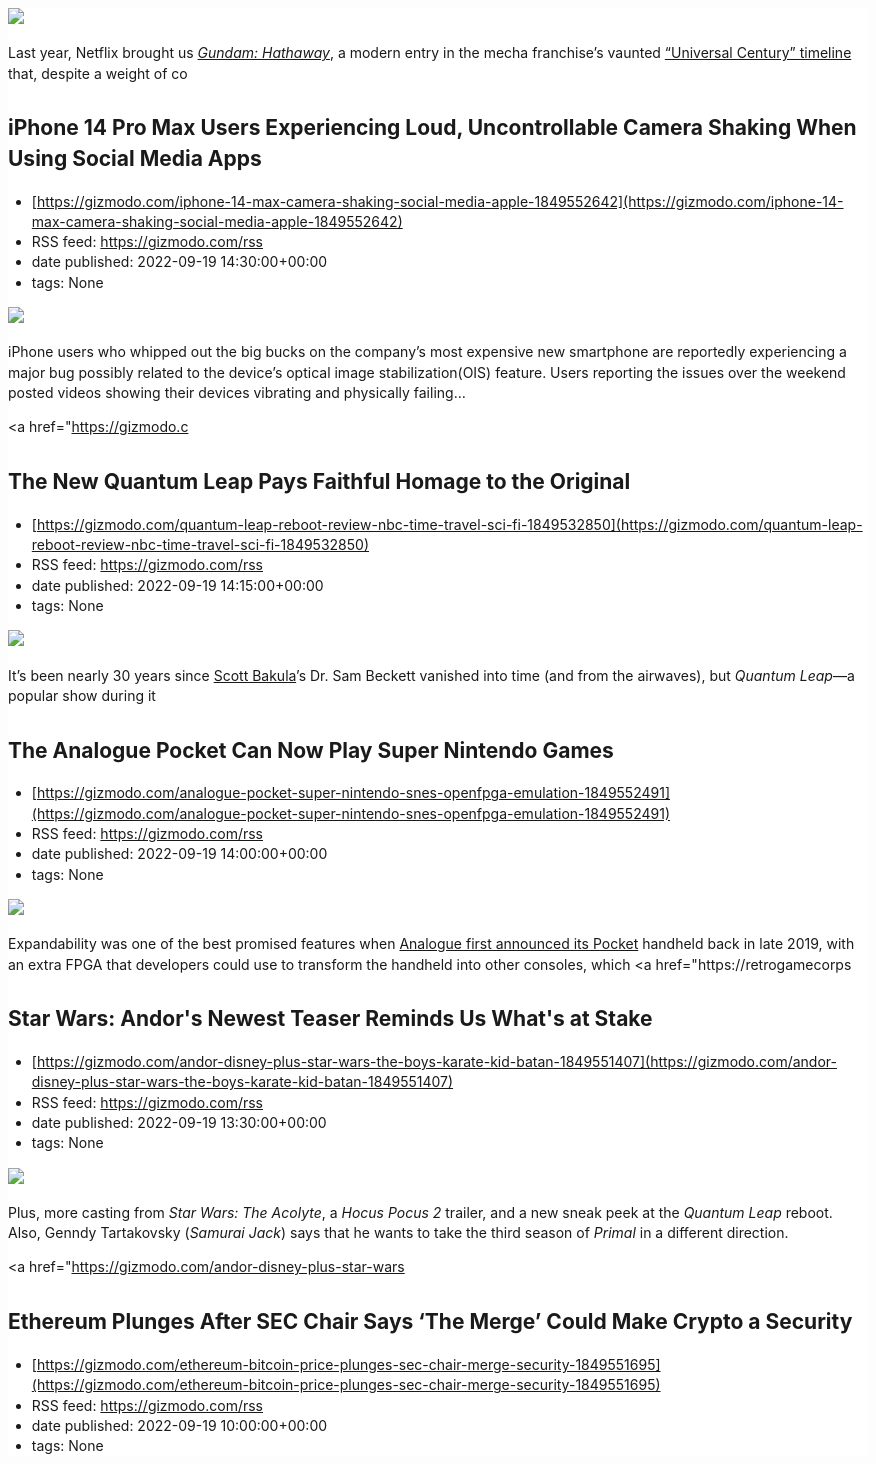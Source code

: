 <img src="https://i.kinja-img.com/gawker-media/image/upload/s--PL2sCHUt--/c_fit,fl_progressive,q_80,w_636/003c9b02384383199853fa3997ecbb0a.png" /><p>Last year, Netflix brought us <a href="https://gizmodo.com/mobile-suit-gundam-hathaway-shines-brightest-away-from-1847239033"><em>Gundam: Hathaway</em></a>, a modern entry in the mecha franchise’s vaunted <a href="https://gizmodo.com/every-gundam-timeline-explained-anime-mecha-1849487550">“Universal Century” timeline</a> that, despite a weight of co

## iPhone 14 Pro Max Users Experiencing Loud, Uncontrollable Camera Shaking When Using Social Media Apps
 - [https://gizmodo.com/iphone-14-max-camera-shaking-social-media-apple-1849552642](https://gizmodo.com/iphone-14-max-camera-shaking-social-media-apple-1849552642)
 - RSS feed: https://gizmodo.com/rss
 - date published: 2022-09-19 14:30:00+00:00
 - tags: None

<img src="https://i.kinja-img.com/gawker-media/image/upload/s--TZCU1KH0--/c_fit,fl_progressive,q_80,w_636/6c4adacc59a3af758577d16512e3c279.jpg" /><p>iPhone users who whipped out the big bucks on the company’s most expensive new smartphone are reportedly experiencing a major bug possibly related to the device’s optical image stabilization(OIS) feature. Users reporting the issues over the weekend posted videos showing their devices vibrating and physically failing…</p><p><a href="https://gizmodo.c

## The New Quantum Leap Pays Faithful Homage to the Original
 - [https://gizmodo.com/quantum-leap-reboot-review-nbc-time-travel-sci-fi-1849532850](https://gizmodo.com/quantum-leap-reboot-review-nbc-time-travel-sci-fi-1849532850)
 - RSS feed: https://gizmodo.com/rss
 - date published: 2022-09-19 14:15:00+00:00
 - tags: None

<img src="https://i.kinja-img.com/gawker-media/image/upload/s--B0oIcRqb--/c_fit,fl_progressive,q_80,w_636/712a922f37ef995955ae8222ecb5d886.jpg" /><p>It’s been nearly 30 years since <a href="https://gizmodo.com/scott-bakula-thinks-quantum-leap-may-have-another-leap-1847714693?utm_source=twitter&amp;utm_medium=SocialMarketing&amp;utm_campaign=dlvrit&amp;utm_content=io9">Scott Bakula</a>’s Dr. Sam Beckett vanished into time (and from the airwaves), but <em>Quantum Leap</em>—a popular show during it

## The Analogue Pocket Can Now Play Super Nintendo Games
 - [https://gizmodo.com/analogue-pocket-super-nintendo-snes-openfpga-emulation-1849552491](https://gizmodo.com/analogue-pocket-super-nintendo-snes-openfpga-emulation-1849552491)
 - RSS feed: https://gizmodo.com/rss
 - date published: 2022-09-19 14:00:00+00:00
 - tags: None

<img src="https://i.kinja-img.com/gawker-media/image/upload/s--RB7lHLJd--/c_fit,fl_progressive,q_80,w_636/3d8d4b61a69c178e989e983d844da0c6.jpg" /><p>Expandability was one of the best promised features when <a href="https://gizmodo.com/the-ultimate-game-boy-clone-perfectly-plays-every-class-1838854617">Analogue first announced its Pocket</a> handheld back in late 2019, with an extra FPGA that developers could use to transform the handheld into other consoles, which <a href="https://retrogamecorps

## Star Wars: Andor's Newest Teaser Reminds Us What's at Stake
 - [https://gizmodo.com/andor-disney-plus-star-wars-the-boys-karate-kid-batan-1849551407](https://gizmodo.com/andor-disney-plus-star-wars-the-boys-karate-kid-batan-1849551407)
 - RSS feed: https://gizmodo.com/rss
 - date published: 2022-09-19 13:30:00+00:00
 - tags: None

<img src="https://i.kinja-img.com/gawker-media/image/upload/s--sPUs3vSa--/c_fit,fl_progressive,q_80,w_636/1465c5137dc27d33424ad83ae35954ac.png" /><p>Plus, more casting from <em>Star Wars: The Acolyte</em>, a <em>Hocus Pocus 2</em> trailer, and a new sneak peek at the <em>Quantum Leap</em> reboot. Also,  Genndy Tartakovsky (<em>Samurai Jack</em>) says that he wants to take the third season of <em>Primal</em> in a different direction. </p><p><a href="https://gizmodo.com/andor-disney-plus-star-wars

## Ethereum Plunges After SEC Chair Says ‘The Merge’ Could Make Crypto a Security
 - [https://gizmodo.com/ethereum-bitcoin-price-plunges-sec-chair-merge-security-1849551695](https://gizmodo.com/ethereum-bitcoin-price-plunges-sec-chair-merge-security-1849551695)
 - RSS feed: https://gizmodo.com/rss
 - date published: 2022-09-19 10:00:00+00:00
 - tags: None
